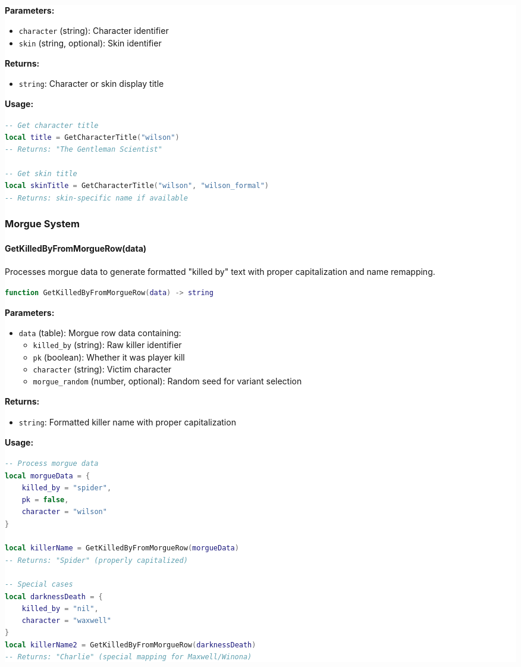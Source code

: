 **Parameters:**
- `character` (string): Character identifier
- `skin` (string, optional): Skin identifier

**Returns:**
- `string`: Character or skin display title

**Usage:**
```lua
-- Get character title
local title = GetCharacterTitle("wilson") 
-- Returns: "The Gentleman Scientist"

-- Get skin title
local skinTitle = GetCharacterTitle("wilson", "wilson_formal")
-- Returns: skin-specific name if available
```

### Morgue System

#### GetKilledByFromMorgueRow(data)
Processes morgue data to generate formatted "killed by" text with proper capitalization and name remapping.

```lua
function GetKilledByFromMorgueRow(data) -> string
```

**Parameters:**
- `data` (table): Morgue row data containing:
  - `killed_by` (string): Raw killer identifier
  - `pk` (boolean): Whether it was player kill
  - `character` (string): Victim character
  - `morgue_random` (number, optional): Random seed for variant selection

**Returns:**
- `string`: Formatted killer name with proper capitalization

**Usage:**
```lua
-- Process morgue data
local morgueData = {
    killed_by = "spider",
    pk = false,
    character = "wilson"
}

local killerName = GetKilledByFromMorgueRow(morgueData)
-- Returns: "Spider" (properly capitalized)

-- Special cases
local darknessDeath = {
    killed_by = "nil",
    character = "waxwell"
}
local killerName2 = GetKilledByFromMorgueRow(darknessDeath)
-- Returns: "Charlie" (special mapping for Maxwell/Winona)
```
